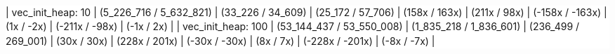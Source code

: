 | vec_init_heap: 10         | (5_226_716 / 5_632_821)         | (33_226 / 34_609)        | (25_172 / 57_706)       | (158x / 163x)                 | (211x / 98x)                | (-158x / -163x)               | (1x / -2x)                    | (-211x / -98x)              | (-1x / 2x)                    |
| vec_init_heap: 100        | (53_144_437 / 53_550_008)       | (1_835_218 / 1_836_601)  | (236_499 / 269_001)     | (30x / 30x)                   | (228x / 201x)               | (-30x / -30x)                 | (8x / 7x)                     | (-228x / -201x)             | (-8x / -7x)                   |
